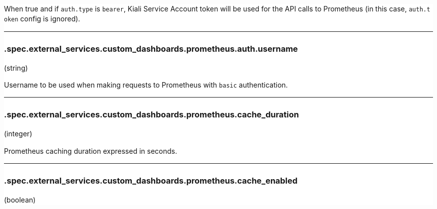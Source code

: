 </div>

<div class="property-description">
<p>When true and if <code>auth.type</code> is <code>bearer</code>, Kiali Service Account token will be used for the API calls to Prometheus (in this case, <code>auth.token</code> config is ignored).</p>

</div>

</div>
</div>

<div class="property depth-5">
<div class="property-header">
<hr/>
<h3 class="property-path" id=".spec.external_services.custom_dashboards.prometheus.auth.username">.spec.external_services.custom_dashboards.prometheus.auth.username</h3>
</div>
<div class="property-body">
<div class="property-meta">
<span class="property-type">(string)</span>

</div>

<div class="property-description">
<p>Username to be used when making requests to Prometheus with <code>basic</code> authentication.</p>

</div>

</div>
</div>

<div class="property depth-4">
<div class="property-header">
<hr/>
<h3 class="property-path" id=".spec.external_services.custom_dashboards.prometheus.cache_duration">.spec.external_services.custom_dashboards.prometheus.cache_duration</h3>
</div>
<div class="property-body">
<div class="property-meta">
<span class="property-type">(integer)</span>

</div>

<div class="property-description">
<p>Prometheus caching duration expressed in seconds.</p>

</div>

</div>
</div>

<div class="property depth-4">
<div class="property-header">
<hr/>
<h3 class="property-path" id=".spec.external_services.custom_dashboards.prometheus.cache_enabled">.spec.external_services.custom_dashboards.prometheus.cache_enabled</h3>
</div>
<div class="property-body">
<div class="property-meta">
<span class="property-type">(boolean)</span>
